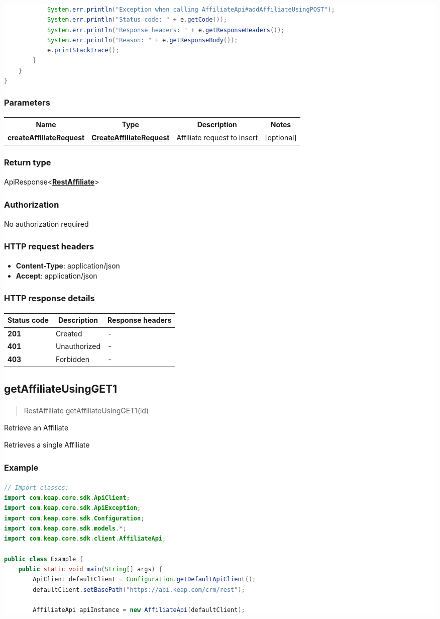 ```java
            System.err.println("Exception when calling AffiliateApi#addAffiliateUsingPOST");
            System.err.println("Status code: " + e.getCode());
            System.err.println("Response headers: " + e.getResponseHeaders());
            System.err.println("Reason: " + e.getResponseBody());
            e.printStackTrace();
        }
    }
}
```

### Parameters


| Name | Type | Description  | Notes |
|------------- | ------------- | ------------- | -------------|
| **createAffiliateRequest** | [**CreateAffiliateRequest**](CreateAffiliateRequest.md)| Affiliate request to insert | [optional] |

### Return type

ApiResponse<[**RestAffiliate**](RestAffiliate.md)>


### Authorization

No authorization required

### HTTP request headers

- **Content-Type**: application/json
- **Accept**: application/json

### HTTP response details
| Status code | Description | Response headers |
|-------------|-------------|------------------|
| **201** | Created |  -  |
| **401** | Unauthorized |  -  |
| **403** | Forbidden |  -  |


## getAffiliateUsingGET1

> RestAffiliate getAffiliateUsingGET1(id)

Retrieve an Affiliate

Retrieves a single Affiliate

### Example

```java
// Import classes:
import com.keap.core.sdk.ApiClient;
import com.keap.core.sdk.ApiException;
import com.keap.core.sdk.Configuration;
import com.keap.core.sdk.models.*;
import com.keap.core.sdk.client.AffiliateApi;

public class Example {
    public static void main(String[] args) {
        ApiClient defaultClient = Configuration.getDefaultApiClient();
        defaultClient.setBasePath("https://api.keap.com/crm/rest");

        AffiliateApi apiInstance = new AffiliateApi(defaultClient);
```